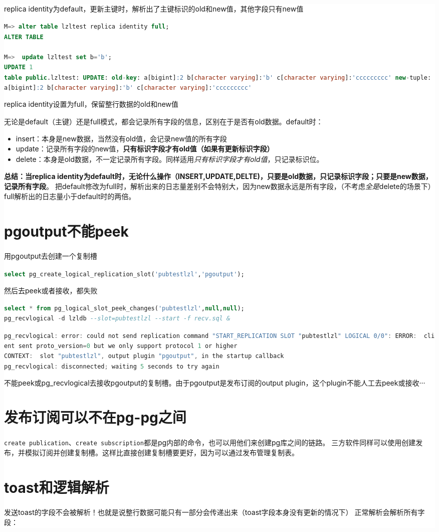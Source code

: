 replica identity为default，更新主键时，解析出了主键标识的old和new值，其他字段只有new值

```sql
M=> alter table lzltest replica identity full;
ALTER TABLE

M=>  update lzltest set b='b';
UPDATE 1
table public.lzltest: UPDATE: old-key: a[bigint]:2 b[character varying]:'b' c[character varying]:'ccccccccc' new-tuple: a[bigint]:2 b[character varying]:'b' c[character varying]:'ccccccccc'
```

replica identity设置为full，保留整行数据的old和new值

无论是default（主键）还是full模式，都会记录所有字段的信息，区别在于是否有old数据。default时：

 - insert：本身是new数据，当然没有old值，会记录new值的所有字段
 - update：记录所有字段的new值，**只有标识字段才有old值（如果有更新标识字段）**
 - delete：本身是old数据，不一定记录所有字段。同样适用*只有标识字段才有old值*，只记录标识位。

**总结：当replica identity为default时，无论什么操作（INSERT,UPDATE,DELTE)，只要是old数据，只记录标识字段；只要是new数据，记录所有字段**。
把default修改为full时，解析出来的日志量差别不会特别大，因为new数据永远是所有字段，（不考虑*全是*delete的场景下）full解析出的日志量小于default时的两倍。


# pgoutput不能peek

用pgoutput去创建一个复制槽

```sql
select pg_create_logical_replication_slot('pubtestlzl','pgoutput');
```

然后去peek或者接收，都失败

```sql
select * from pg_logical_slot_peek_changes('pubtestlzl',null,null);
pg_recvlogical -d lzldb --slot=pubtestlzl --start -f recv.sql &
```

```c
pg_recvlogical: error: could not send replication command "START_REPLICATION SLOT "pubtestlzl" LOGICAL 0/0": ERROR:  client sent proto_version=0 but we only support protocol 1 or higher
CONTEXT:  slot "pubtestlzl", output plugin "pgoutput", in the startup callback
pg_recvlogical: disconnected; waiting 5 seconds to try again
```

不能peek或pg_recvlogical去接收pgoutput的复制槽。由于pgoutput是发布订阅的output plugin，这个plugin不能人工去peek或接收···

# 发布订阅可以不在pg-pg之间

`create publication`、`create subscription`都是pg内部的命令，也可以用他们来创建pg库之间的链路。
三方软件同样可以使用创建发布，并模拟订阅并创建复制槽。这样比直接创建复制槽要更好，因为可以通过发布管理复制表。

# toast和逻辑解析

发送toast的字段不会被解析！也就是说整行数据可能只有一部分会传递出来（toast字段本身没有更新的情况下）
正常解析会解析所有字段：
